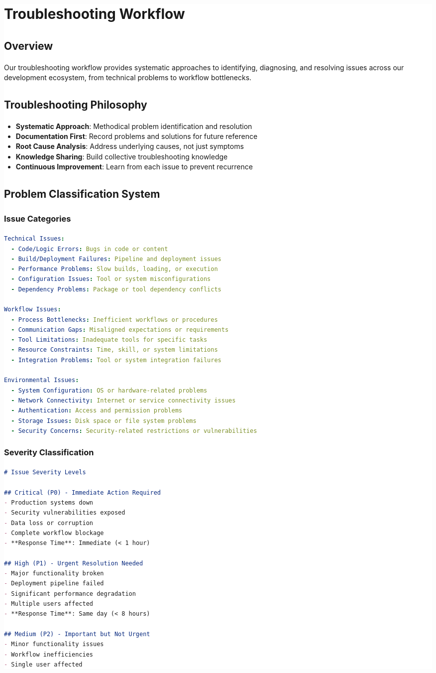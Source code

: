 # Troubleshooting Workflow

## Overview
Our troubleshooting workflow provides systematic approaches to identifying, diagnosing, and resolving issues across our development ecosystem, from technical problems to workflow bottlenecks.

## Troubleshooting Philosophy
- **Systematic Approach**: Methodical problem identification and resolution
- **Documentation First**: Record problems and solutions for future reference
- **Root Cause Analysis**: Address underlying causes, not just symptoms
- **Knowledge Sharing**: Build collective troubleshooting knowledge
- **Continuous Improvement**: Learn from each issue to prevent recurrence

## Problem Classification System
### Issue Categories
```yaml
Technical Issues:
  - Code/Logic Errors: Bugs in code or content
  - Build/Deployment Failures: Pipeline and deployment issues
  - Performance Problems: Slow builds, loading, or execution
  - Configuration Issues: Tool or system misconfigurations
  - Dependency Problems: Package or tool dependency conflicts

Workflow Issues:
  - Process Bottlenecks: Inefficient workflows or procedures
  - Communication Gaps: Misaligned expectations or requirements
  - Tool Limitations: Inadequate tools for specific tasks
  - Resource Constraints: Time, skill, or system limitations
  - Integration Problems: Tool or system integration failures

Environmental Issues:
  - System Configuration: OS or hardware-related problems
  - Network Connectivity: Internet or service connectivity issues
  - Authentication: Access and permission problems
  - Storage Issues: Disk space or file system problems
  - Security Concerns: Security-related restrictions or vulnerabilities
```

### Severity Classification
```markdown
# Issue Severity Levels

## Critical (P0) - Immediate Action Required
- Production systems down
- Security vulnerabilities exposed
- Data loss or corruption
- Complete workflow blockage
- **Response Time**: Immediate (< 1 hour)

## High (P1) - Urgent Resolution Needed
- Major functionality broken
- Deployment pipeline failed
- Significant performance degradation
- Multiple users affected
- **Response Time**: Same day (< 8 hours)

## Medium (P2) - Important but Not Urgent
- Minor functionality issues
- Workflow inefficiencies
- Single user affected
```